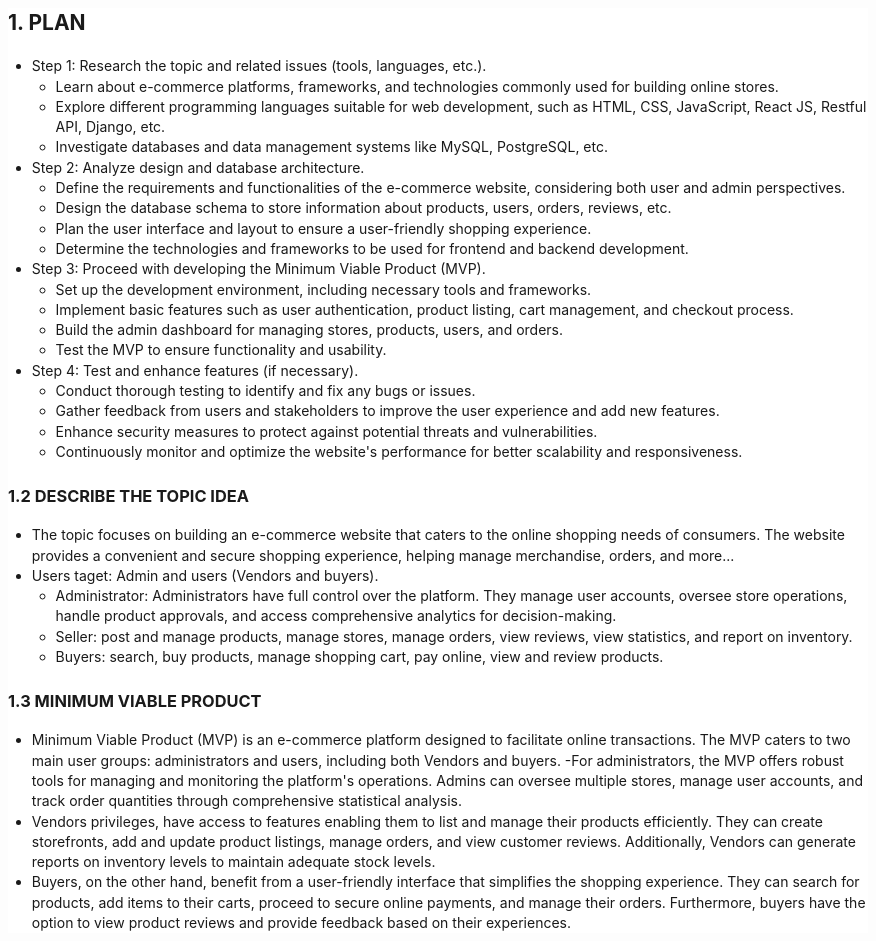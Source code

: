 ## 1. PLAN
- Step 1: Research the topic and related issues (tools, languages, etc.).
    + Learn about e-commerce platforms, frameworks, and technologies commonly used for building online stores.
    + Explore different programming languages suitable for web development, such as HTML, CSS, JavaScript, React JS, Restful API, Django, etc.
    + Investigate databases and data management systems like MySQL, PostgreSQL, etc.
- Step 2: Analyze design and database architecture.
    + Define the requirements and functionalities of the e-commerce website, considering both user and admin perspectives.
    + Design the database schema to store information about products, users, orders, reviews, etc.
    + Plan the user interface and layout to ensure a user-friendly shopping experience.
    + Determine the technologies and frameworks to be used for frontend and backend development.
- Step 3: Proceed with developing the Minimum Viable Product (MVP).
    + Set up the development environment, including necessary tools and frameworks.
    + Implement basic features such as user authentication, product listing, cart management, and checkout process.
    + Build the admin dashboard for managing stores, products, users, and orders.
    + Test the MVP to ensure functionality and usability.
- Step 4: Test and enhance features (if necessary).
    + Conduct thorough testing to identify and fix any bugs or issues.
    + Gather feedback from users and stakeholders to improve the user experience and add new features.
    + Enhance security measures to protect against potential threats and vulnerabilities.
    + Continuously monitor and optimize the website's performance for better scalability and responsiveness.

### 1.2 DESCRIBE THE TOPIC IDEA
- The topic focuses on building an e-commerce website that caters to the online shopping needs of consumers. The website provides a convenient and secure shopping experience, helping manage merchandise, orders, and more...
- Users taget: Admin and users (Vendors and buyers).
    + Administrator: Administrators have full control over the platform. They manage user accounts, oversee store operations, handle product approvals, and access comprehensive analytics for decision-making.
    + Seller: post and manage products, manage stores, manage orders, view reviews, view statistics, and report on inventory.
    + Buyers: search, buy products, manage shopping cart, pay online, view and review products.


### 1.3 MINIMUM VIABLE PRODUCT
- Minimum Viable Product (MVP) is an e-commerce platform designed to facilitate online transactions. The MVP caters to two main user groups: administrators and users, including both Vendors and buyers.
-For administrators, the MVP offers robust tools for managing and monitoring the platform's operations. Admins can oversee multiple stores, manage user accounts, and track order quantities through comprehensive statistical analysis.
- Vendors privileges, have access to features enabling them to list and manage their products efficiently. They can create storefronts, add and update product listings, manage orders, and view customer reviews. Additionally, Vendors can generate reports on inventory levels to maintain adequate stock levels.
- Buyers, on the other hand, benefit from a user-friendly interface that simplifies the shopping experience. They can search for products, add items to their carts, proceed to secure online payments, and manage their orders. Furthermore, buyers have the option to view product reviews and provide feedback based on their experiences.
